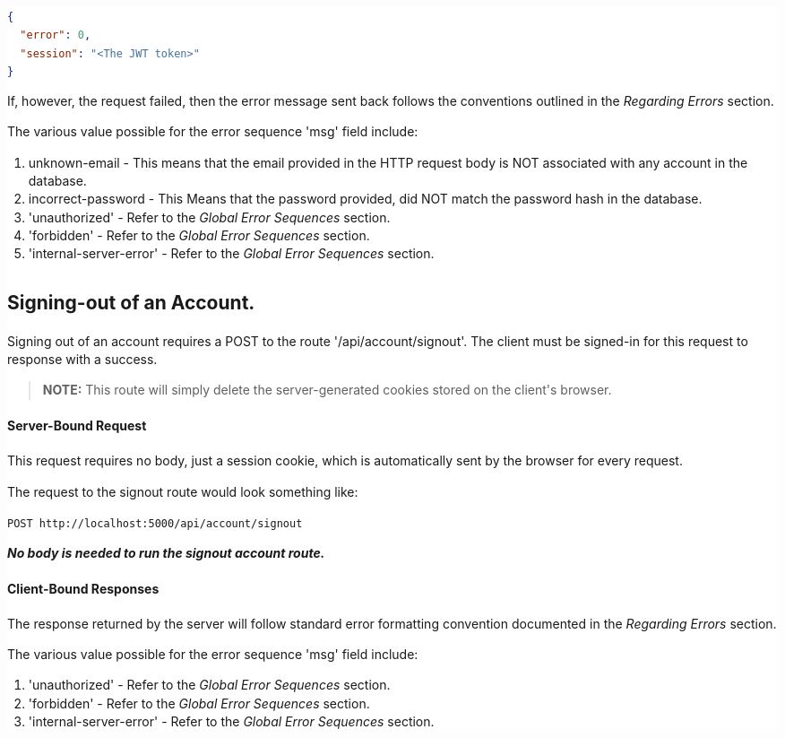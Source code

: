 ```json
{
  "error": 0,
  "session": "<The JWT token>"
}
```

If, however, the request failed, then the error message sent back follows the conventions outlined in the _Regarding Errors_ section.

The various value possible for the error sequence 'msg' field include:

1. unknown-email - This means that the email provided in the HTTP request body is NOT associated with any account in the database.
1. incorrect-password - This Means that the password provided, did NOT match the password hash in the database.
1. 'unauthorized' - Refer to the _Global Error Sequences_ section.
1. 'forbidden' - Refer to the _Global Error Sequences_ section.
1. 'internal-server-error' - Refer to the _Global Error Sequences_ section.

## Signing-out of an Account.

Signing out of an account requires a POST to the route '/api/account/signout'. The client must be signed-in for this request to response with a success.

> **NOTE:** This route will simply delete the server-generated cookies stored on the client's browser.

#### Server-Bound Request

This request requires no body, just a session cookie, which is automatically sent by the browser for every request.

The request to the signout route would look something like:

```
POST http://localhost:5000/api/account/signout
```

**_No body is needed to run the signout account route._**

#### Client-Bound Responses

The response returned by the server will follow standard error formatting convention documented in the _Regarding Errors_ section.

The various value possible for the error sequence 'msg' field include:

1. 'unauthorized' - Refer to the _Global Error Sequences_ section.
1. 'forbidden' - Refer to the _Global Error Sequences_ section.
1. 'internal-server-error' - Refer to the _Global Error Sequences_ section.
